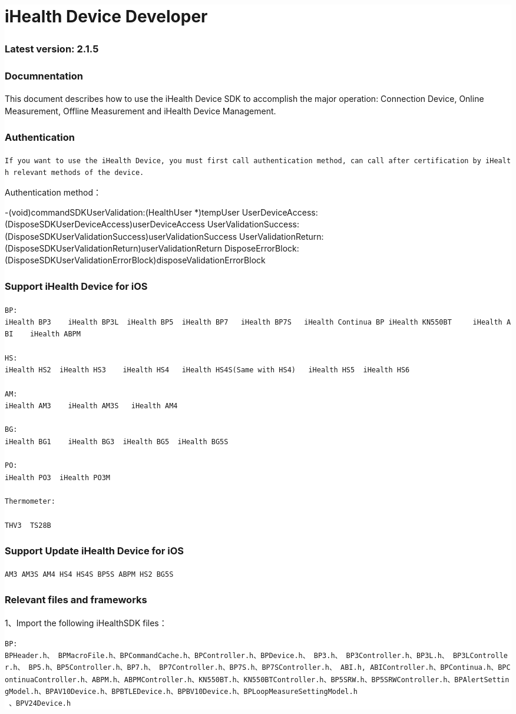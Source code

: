 # iHealth Device Developer 


### Latest version: 2.1.5


### Documnentation
  This document describes how to use the iHealth Device SDK to accomplish the major operation: Connection Device, Online Measurement, Offline Measurement and iHealth Device Management.

### Authentication

    If you want to use the iHealth Device, you must first call authentication method, can call after certification by iHealth relevant methods of the device.

  Authentication method：

   -(void)commandSDKUserValidation:(HealthUser *)tempUser UserDeviceAccess:(DisposeSDKUserDeviceAccess)userDeviceAccess UserValidationSuccess:(DisposeSDKUserValidationSuccess)userValidationSuccess UserValidationReturn:(DisposeSDKUserValidationReturn)userValidationReturn DisposeErrorBlock:(DisposeSDKUserValidationErrorBlock)disposeValidationErrorBlock

### Support iHealth Device for iOS

    BP: 
    iHealth BP3    iHealth BP3L  iHealth BP5  iHealth BP7   iHealth BP7S   iHealth Continua BP iHealth KN550BT     iHealth ABI    iHealth ABPM   
    
    HS: 
    iHealth HS2  iHealth HS3    iHealth HS4   iHealth HS4S(Same with HS4)   iHealth HS5  iHealth HS6
    
    AM: 
    iHealth AM3    iHealth AM3S   iHealth AM4  
         
    BG: 
    iHealth BG1    iHealth BG3  iHealth BG5  iHealth BG5S
    
    PO: 
    iHealth PO3  iHealth PO3M
    
    Thermometer:
    
    THV3  TS28B


### Support Update iHealth Device for iOS

    AM3 AM3S AM4 HS4 HS4S BP5S ABPM HS2 BG5S

### Relevant files and frameworks
1、Import the following iHealthSDK files：   


    BP: 
    BPHeader.h、 BPMacroFile.h、BPCommandCache.h、BPController.h、BPDevice.h、 BP3.h、 BP3Controller.h、BP3L.h、 BP3LController.h、 BP5.h、BP5Controller.h、BP7.h、 BP7Controller.h、BP7S.h、BP7SController.h、 ABI.h, ABIController.h、BPContinua.h、BPContinuaController.h、ABPM.h、ABPMController.h、KN550BT.h、KN550BTController.h、BP5SRW.h、BP5SRWController.h、BPAlertSettingModel.h、BPAV10Device.h、BPBTLEDevice.h、BPBV10Device.h、BPLoopMeasureSettingModel.h
     、BPV24Device.h
    